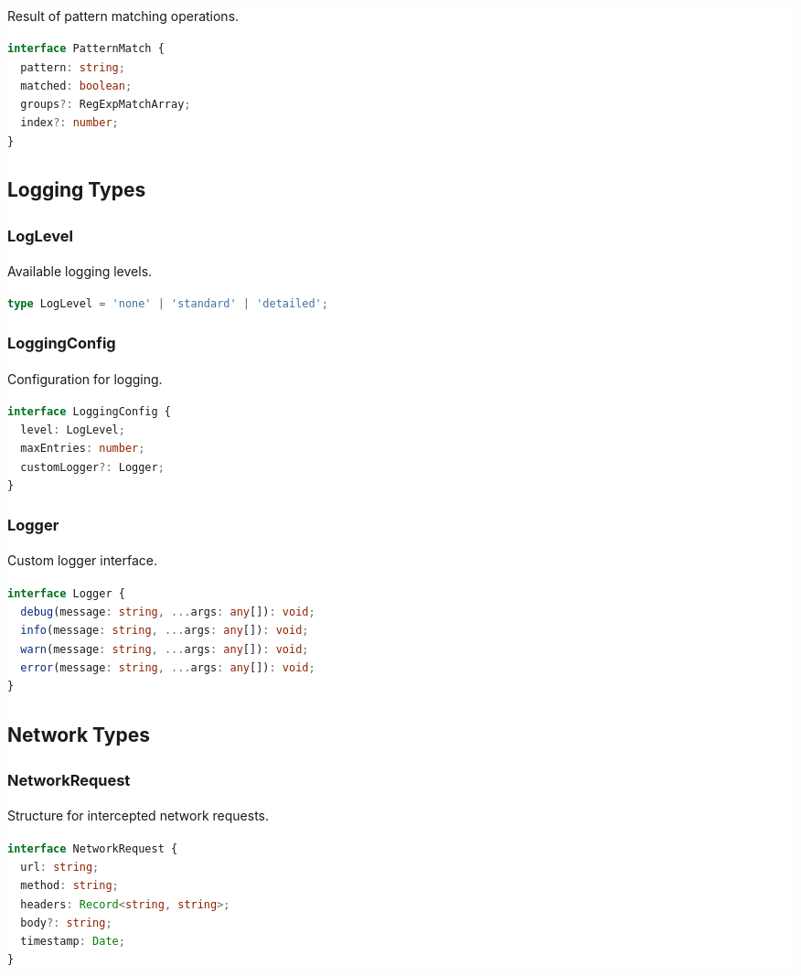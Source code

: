 Result of pattern matching operations.

```typescript
interface PatternMatch {
  pattern: string;
  matched: boolean;
  groups?: RegExpMatchArray;
  index?: number;
}
```

## Logging Types

### LogLevel

Available logging levels.

```typescript
type LogLevel = 'none' | 'standard' | 'detailed';
```

### LoggingConfig

Configuration for logging.

```typescript
interface LoggingConfig {
  level: LogLevel;
  maxEntries: number;
  customLogger?: Logger;
}
```

### Logger

Custom logger interface.

```typescript
interface Logger {
  debug(message: string, ...args: any[]): void;
  info(message: string, ...args: any[]): void;
  warn(message: string, ...args: any[]): void;
  error(message: string, ...args: any[]): void;
}
```

## Network Types

### NetworkRequest

Structure for intercepted network requests.

```typescript
interface NetworkRequest {
  url: string;
  method: string;
  headers: Record<string, string>;
  body?: string;
  timestamp: Date;
}
```
